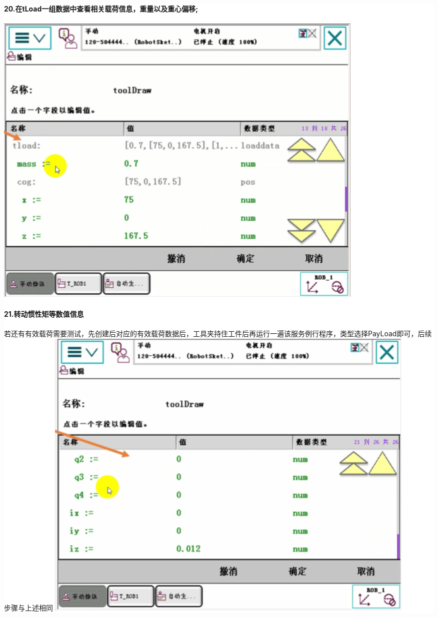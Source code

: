 #### 20.在tLoad一组数据中查看相关载荷信息，重量以及重心偏移;
![alt text](img24/image-27.png)

#### 21.转动惯性矩等数值信息
若还有有效载荷需要测试，先创建后对应的有效载荷数据后，工具夹持住工件后再运行一遍该服务例行程序，类型选择PayLoad即可，后续步骤与上述相同
![alt text](img24/image-28.png)
